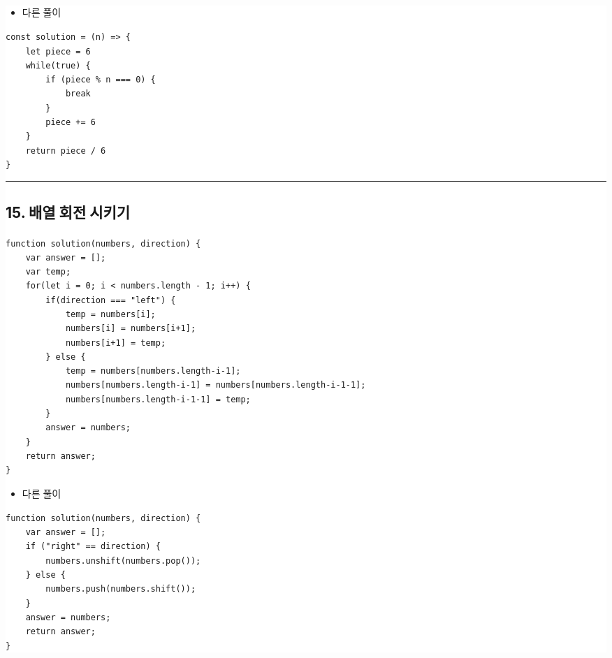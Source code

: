- 다른 풀이

```
const solution = (n) => {
    let piece = 6
    while(true) {
        if (piece % n === 0) {
            break
        }
        piece += 6
    }
    return piece / 6
}
```

---

## 15. 배열 회전 시키기

```
function solution(numbers, direction) {
    var answer = [];
    var temp;
    for(let i = 0; i < numbers.length - 1; i++) {
        if(direction === "left") {
            temp = numbers[i];
            numbers[i] = numbers[i+1];
            numbers[i+1] = temp;
        } else {
            temp = numbers[numbers.length-i-1];
            numbers[numbers.length-i-1] = numbers[numbers.length-i-1-1];
            numbers[numbers.length-i-1-1] = temp;
        }
        answer = numbers;
    }
    return answer;
}
```

- 다른 풀이

```
function solution(numbers, direction) {
    var answer = [];
    if ("right" == direction) {
        numbers.unshift(numbers.pop());
    } else {
        numbers.push(numbers.shift());
    }
    answer = numbers;
    return answer;
}
```
